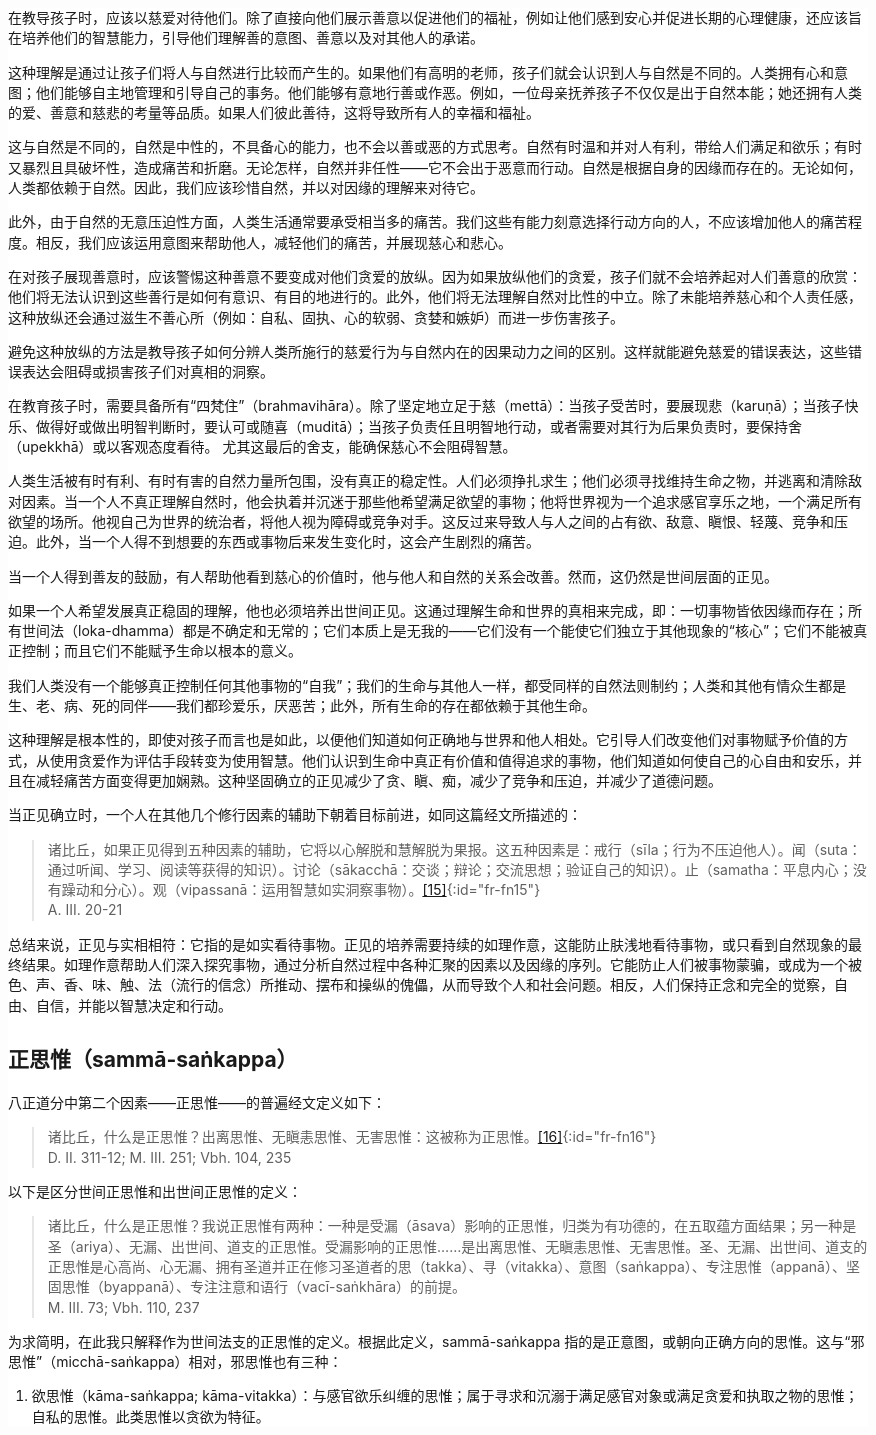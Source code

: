 在教导孩子时，应该以慈爱对待他们。除了直接向他们展示善意以促进他们的福祉，例如让他们感到安心并促进长期的心理健康，还应该旨在培养他们的智慧能力，引导他们理解善的意图、善意以及对其他人的承诺。

这种理解是通过让孩子们将人与自然进行比较而产生的。如果他们有高明的老师，孩子们就会认识到人与自然是不同的。人类拥有心和意图；他们能够自主地管理和引导自己的事务。他们能够有意地行善或作恶。例如，一位母亲抚养孩子不仅仅是出于自然本能；她还拥有人类的爱、善意和慈悲的考量等品质。如果人们彼此善待，这将导致所有人的幸福和福祉。

这与自然是不同的，自然是中性的，不具备心的能力，也不会以善或恶的方式思考。自然有时温和并对人有利，带给人们满足和欲乐；有时又暴烈且具破坏性，造成痛苦和折磨。无论怎样，自然并非任性——它不会出于恶意而行动。自然是根据自身的因缘而存在的。无论如何，人类都依赖于自然。因此，我们应该珍惜自然，并以对因缘的理解来对待它。

此外，由于自然的无意压迫性方面，人类生活通常要承受相当多的痛苦。我们这些有能力刻意选择行动方向的人，不应该增加他人的痛苦程度。相反，我们应该运用意图来帮助他人，减轻他们的痛苦，并展现慈心和悲心。

在对孩子展现善意时，应该警惕这种善意不要变成对他们贪爱的放纵。因为如果放纵他们的贪爱，孩子们就不会培养起对人们善意的欣赏：他们将无法认识到这些善行是如何有意识、有目的地进行的。此外，他们将无法理解自然对比性的中立。除了未能培养慈心和个人责任感，这种放纵还会通过滋生不善心所（例如：自私、固执、心的软弱、贪婪和嫉妒）而进一步伤害孩子。

避免这种放纵的方法是教导孩子如何分辨人类所施行的慈爱行为与自然内在的因果动力之间的区别。这样就能避免慈爱的错误表达，这些错误表达会阻碍或损害孩子们对真相的洞察。

在教育孩子时，需要具备所有“四梵住”（brahmavihāra）。除了坚定地立足于慈（mettā）：当孩子受苦时，要展现悲（karuṇā）；当孩子快乐、做得好或做出明智判断时，要认可或随喜（muditā）；当孩子负责任且明智地行动，或者需要对其行为后果负责时，要保持舍（upekkhā）或以客观态度看待。 尤其这最后的舍支，能确保慈心不会阻碍智慧。

人类生活被有时有利、有时有害的自然力量所包围，没有真正的稳定性。人们必须挣扎求生；他们必须寻找维持生命之物，并逃离和清除敌对因素。当一个人不真正理解自然时，他会执着并沉迷于那些他希望满足欲望的事物；他将世界视为一个追求感官享乐之地，一个满足所有欲望的场所。他视自己为世界的统治者，将他人视为障碍或竞争对手。这反过来导致人与人之间的占有欲、敌意、瞋恨、轻蔑、竞争和压迫。此外，当一个人得不到想要的东西或事物后来发生变化时，这会产生剧烈的痛苦。

当一个人得到善友的鼓励，有人帮助他看到慈心的价值时，他与他人和自然的关系会改善。然而，这仍然是世间层面的正见。

如果一个人希望发展真正稳固的理解，他也必须培养出世间正见。这通过理解生命和世界的真相来完成，即：一切事物皆依因缘而存在；所有世间法（loka-dhamma）都是不确定和无常的；它们本质上是无我的——它们没有一个能使它们独立于其他现象的“核心”；它们不能被真正控制；而且它们不能赋予生命以根本的意义。

我们人类没有一个能够真正控制任何其他事物的“自我”；我们的生命与其他人一样，都受同样的自然法则制约；人类和其他有情众生都是生、老、病、死的同伴——我们都珍爱乐，厌恶苦；此外，所有生命的存在都依赖于其他生命。

这种理解是根本性的，即使对孩子而言也是如此，以便他们知道如何正确地与世界和他人相处。它引导人们改变他们对事物赋予价值的方式，从使用贪爱作为评估手段转变为使用智慧。他们认识到生命中真正有价值和值得追求的事物，他们知道如何使自己的心自由和安乐，并且在减轻痛苦方面变得更加娴熟。这种坚固确立的正见减少了贪、瞋、痴，减少了竞争和压迫，并减少了道德问题。

当正见确立时，一个人在其他几个修行因素的辅助下朝着目标前进，如同这篇经文所描述的：

> 诸比丘，如果正见得到五种因素的辅助，它将以心解脱和慧解脱为果报。这五种因素是：戒行（sīla；行为不压迫他人）。闻（suta：通过听闻、学习、阅读等获得的知识）。讨论（sākacchā：交谈；辩论；交流思想；验证自己的知识）。止（samatha：平息内心；没有躁动和分心）。观（vipassanā：运用智慧如实洞察事物）。[\[15\]](#fn-fn15){:id="fr-fn15"}  
> A. III. 20-21

总结来说，正见与实相相符：它指的是如实看待事物。正见的培养需要持续的如理作意，这能防止肤浅地看待事物，或只看到自然现象的最终结果。如理作意帮助人们深入探究事物，通过分析自然过程中各种汇聚的因素以及因缘的序列。它能防止人们被事物蒙骗，或成为一个被色、声、香、味、触、法（流行的信念）所推动、摆布和操纵的傀儡，从而导致个人和社会问题。相反，人们保持正念和完全的觉察，自由、自信，并能以智慧决定和行动。

## 正思惟（sammā-saṅkappa）

八正道分中第二个因素——正思惟——的普遍经文定义如下：

> 诸比丘，什么是正思惟？出离思惟、无瞋恚思惟、无害思惟：这被称为正思惟。[\[16\]](#fn-fn16){:id="fr-fn16"}  
> D. II. 311-12; M. III. 251; Vbh. 104, 235

以下是区分世间正思惟和出世间正思惟的定义：

> 诸比丘，什么是正思惟？我说正思惟有两种：一种是受漏（āsava）影响的正思惟，归类为有功德的，在五取蕴方面结果；另一种是圣（ariya）、无漏、出世间、道支的正思惟。受漏影响的正思惟……是出离思惟、无瞋恚思惟、无害思惟。圣、无漏、出世间、道支的正思惟是心高尚、心无漏、拥有圣道并正在修习圣道者的思（takka）、寻（vitakka）、意图（saṅkappa）、专注思惟（appanā）、坚固思惟（byappanā）、专注注意和语行（vacī-saṅkhāra）的前提。  
> M. III. 73; Vbh. 110, 237

为求简明，在此我只解释作为世间法支的正思惟的定义。根据此定义，sammā-saṅkappa 指的是正意图，或朝向正确方向的思惟。这与“邪思惟”（micchā-saṅkappa）相对，邪思惟也有三种：

1.  欲思惟（kāma-saṅkappa; kāma-vitakka）：与感官欲乐纠缠的思惟；属于寻求和沉溺于满足感官对象或满足贪爱和执取之物的思惟；自私的思惟。此类思惟以贪欲为特征。
    
